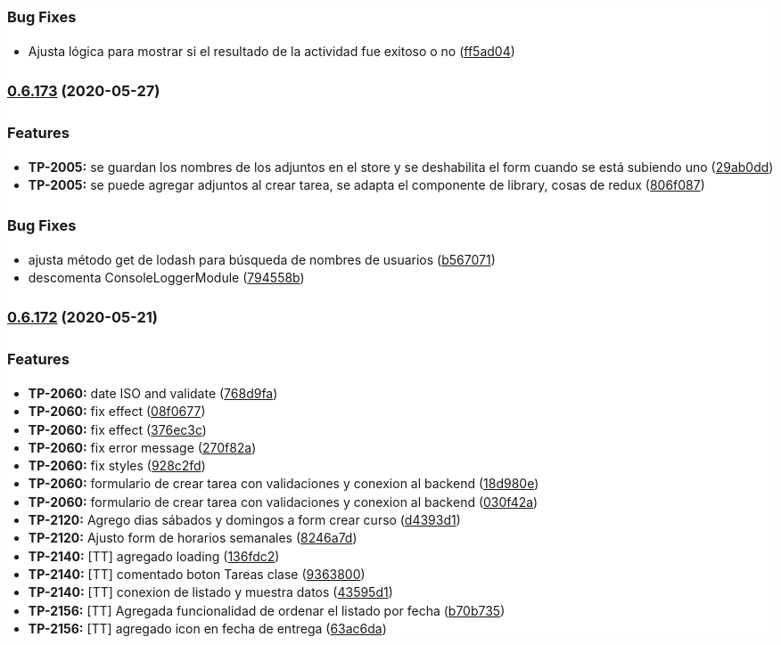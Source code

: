 

### Bug Fixes

* Ajusta lógica para mostrar si el resultado de la actividad fue exitoso o no ([ff5ad04](https://gitlab.com/vidatec/ticmas/frontend/front-tt/commit/ff5ad04d671de80ef3653a88c12aa1c3313bbcaf))

### [0.6.173](https://gitlab.com/vidatec/ticmas/frontend/front-tt/compare/v0.6.172...v0.6.173) (2020-05-27)


### Features

* **TP-2005:** se guardan los nombres de los adjuntos en el store y se deshabilita el form cuando se está subiendo uno ([29ab0dd](https://gitlab.com/vidatec/ticmas/frontend/front-tt/commit/29ab0ddab013ec83254a716a4c4008385c01791c))
* **TP-2005:** se puede agregar adjuntos al crear tarea, se adapta el componente de library, cosas de redux ([806f087](https://gitlab.com/vidatec/ticmas/frontend/front-tt/commit/806f0874e53cd51586c8b72a612a3722cd09deb0))


### Bug Fixes

* ajusta método get de lodash para búsqueda de nombres de usuarios ([b567071](https://gitlab.com/vidatec/ticmas/frontend/front-tt/commit/b5670719ce0dd0df7429e6f552de08356a981fd4))
* descomenta ConsoleLoggerModule ([794558b](https://gitlab.com/vidatec/ticmas/frontend/front-tt/commit/794558b1b32702f81238032ba378397dc920e7fd))

### [0.6.172](https://gitlab.com/vidatec/ticmas/frontend/front-tt/compare/v0.6.171...v0.6.172) (2020-05-21)


### Features

* **TP-2060:** date ISO and validate ([768d9fa](https://gitlab.com/vidatec/ticmas/frontend/front-tt/commit/768d9fa43f18c75c5429910c756bac7c04ea1abb))
* **TP-2060:** fix effect ([08f0677](https://gitlab.com/vidatec/ticmas/frontend/front-tt/commit/08f06770cf6373cc4132862c943bf553f3ad2c76))
* **TP-2060:** fix effect ([376ec3c](https://gitlab.com/vidatec/ticmas/frontend/front-tt/commit/376ec3c9869f3920289dc9ef819165ce8279489d))
* **TP-2060:** fix error message ([270f82a](https://gitlab.com/vidatec/ticmas/frontend/front-tt/commit/270f82afd0f3ab8c480e249dddd033959527e2c7))
* **TP-2060:** fix styles ([928c2fd](https://gitlab.com/vidatec/ticmas/frontend/front-tt/commit/928c2fd930da138f9bddc48c8e193eb9f50b28cd))
* **TP-2060:** formulario de crear tarea con validaciones y conexion al backend ([18d980e](https://gitlab.com/vidatec/ticmas/frontend/front-tt/commit/18d980e0a1f3f1ebe88495e64178e930bad955dd))
* **TP-2060:** formulario de crear tarea con validaciones y conexion al backend ([030f42a](https://gitlab.com/vidatec/ticmas/frontend/front-tt/commit/030f42ac25ce1ba1d73f3b05f19530d87a5c98f4))
* **TP-2120:** Agrego dias sábados y domingos a form crear curso ([d4393d1](https://gitlab.com/vidatec/ticmas/frontend/front-tt/commit/d4393d1b89b36321d4eb1f75d2d972c0fecbe47e))
* **TP-2120:** Ajusto form de horarios semanales ([8246a7d](https://gitlab.com/vidatec/ticmas/frontend/front-tt/commit/8246a7d280a685e0131e5e4feff468ca25a11543))
* **TP-2140:** [TT] agregado loading ([136fdc2](https://gitlab.com/vidatec/ticmas/frontend/front-tt/commit/136fdc24fdd8553aee7f72c1bd44555f0e604f07))
* **TP-2140:** [TT] comentado boton Tareas clase ([9363800](https://gitlab.com/vidatec/ticmas/frontend/front-tt/commit/93638005f839c0d2f528ff312347b2a880d4561d))
* **TP-2140:** [TT] conexion de listado y muestra datos ([43595d1](https://gitlab.com/vidatec/ticmas/frontend/front-tt/commit/43595d1b52283c09c1fbeba2019ce138cf519377))
* **TP-2156:** [TT] Agregada funcionalidad de ordenar el listado por fecha ([b70b735](https://gitlab.com/vidatec/ticmas/frontend/front-tt/commit/b70b735abe9a56e8ed04d0680f637dfff9de46d2))
* **TP-2156:** [TT] agregado icon en fecha de entrega ([63ac6da](https://gitlab.com/vidatec/ticmas/frontend/front-tt/commit/63ac6da43a54204d7b5e801220339b364787c6ff))
